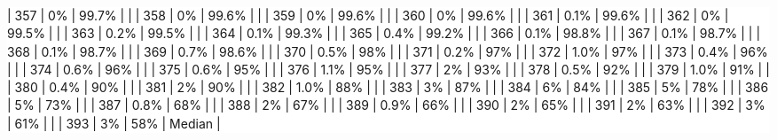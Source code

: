 | 357 | 0% | 99.7% |  |
| 358 | 0% | 99.6% |  |
| 359 | 0% | 99.6% |  |
| 360 | 0% | 99.6% |  |
| 361 | 0.1% | 99.6% |  |
| 362 | 0% | 99.5% |  |
| 363 | 0.2% | 99.5% |  |
| 364 | 0.1% | 99.3% |  |
| 365 | 0.4% | 99.2% |  |
| 366 | 0.1% | 98.8% |  |
| 367 | 0.1% | 98.7% |  |
| 368 | 0.1% | 98.7% |  |
| 369 | 0.7% | 98.6% |  |
| 370 | 0.5% | 98% |  |
| 371 | 0.2% | 97% |  |
| 372 | 1.0% | 97% |  |
| 373 | 0.4% | 96% |  |
| 374 | 0.6% | 96% |  |
| 375 | 0.6% | 95% |  |
| 376 | 1.1% | 95% |  |
| 377 | 2% | 93% |  |
| 378 | 0.5% | 92% |  |
| 379 | 1.0% | 91% |  |
| 380 | 0.4% | 90% |  |
| 381 | 2% | 90% |  |
| 382 | 1.0% | 88% |  |
| 383 | 3% | 87% |  |
| 384 | 6% | 84% |  |
| 385 | 5% | 78% |  |
| 386 | 5% | 73% |  |
| 387 | 0.8% | 68% |  |
| 388 | 2% | 67% |  |
| 389 | 0.9% | 66% |  |
| 390 | 2% | 65% |  |
| 391 | 2% | 63% |  |
| 392 | 3% | 61% |  |
| 393 | 3% | 58% | Median |